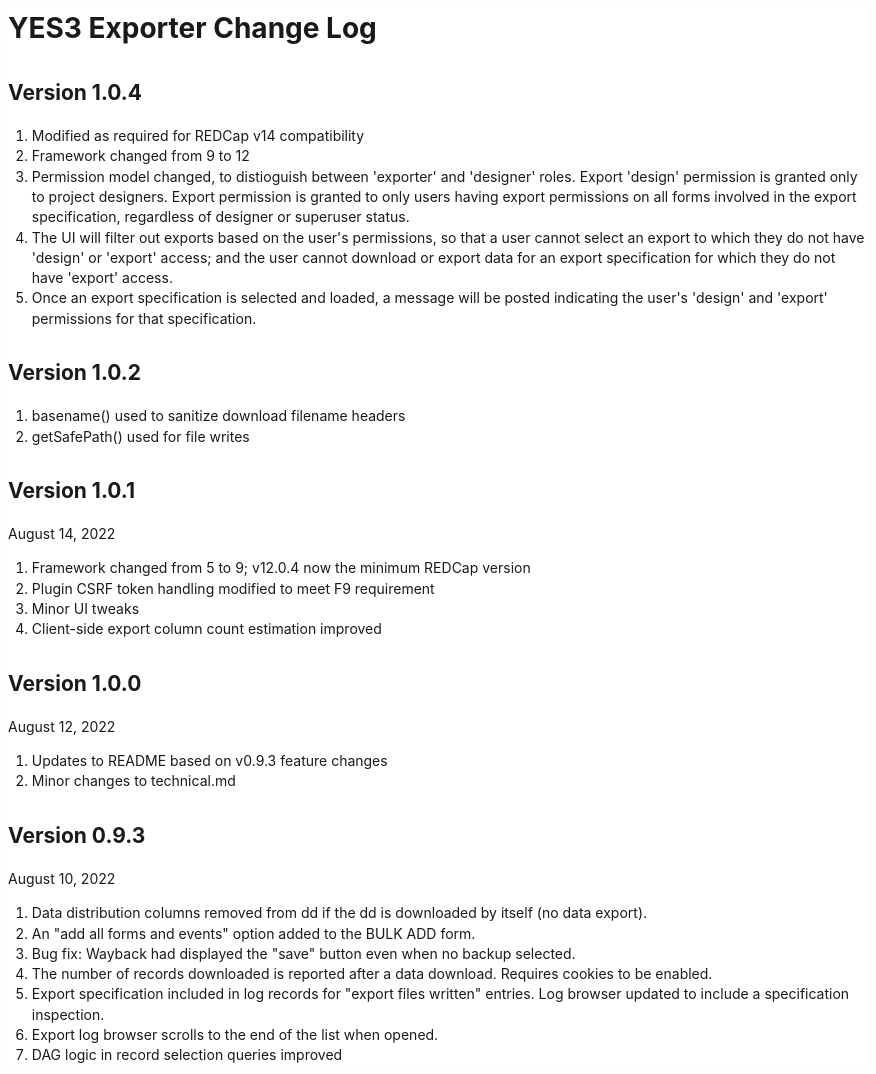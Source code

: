 
# YES3 Exporter Change Log

## Version 1.0.4

1. Modified as required for REDCap v14 compatibility
2. Framework changed from 9 to 12
3. Permission model changed, to distioguish between 'exporter' and 'designer' roles. Export 'design' permission is granted only to project designers. Export permission is granted to only users having export permissions on all forms involved in the export specification, regardless of designer or superuser status.
4. The UI will filter out exports based on the user's permissions, so that a user cannot select an export to which they do not have 'design' or 'export' access; and the user cannot download or export data for an export specification for which they do not have 'export' access.
5. Once an export specification is selected and loaded, a message will be posted indicating the user's 'design' and 'export' permissions for that specification.

## Version 1.0.2

1. basename() used to sanitize download filename headers
2. getSafePath() used for file writes

## Version 1.0.1

August 14, 2022

1. Framework changed from 5 to 9; v12.0.4 now the minimum REDCap version
2. Plugin CSRF token handling modified to meet F9 requirement
3. Minor UI tweaks
4. Client-side export column count estimation improved

## Version 1.0.0

August 12, 2022

1. Updates to README based on v0.9.3 feature changes
2. Minor changes to technical.md

## Version 0.9.3

August 10, 2022

1. Data distribution columns removed from dd if the dd is downloaded by itself (no data export).
2. An "add all forms and events" option added to the BULK ADD form.
3. Bug fix: Wayback had displayed the "save" button even when no backup selected.
4. The number of records downloaded is reported after a data download. Requires cookies to be enabled.
5. Export specification included in log records for "export files written" entries. Log browser updated to include a specification inspection.
6. Export log browser scrolls to the end of the list when opened.
7. DAG logic in record selection queries improved
